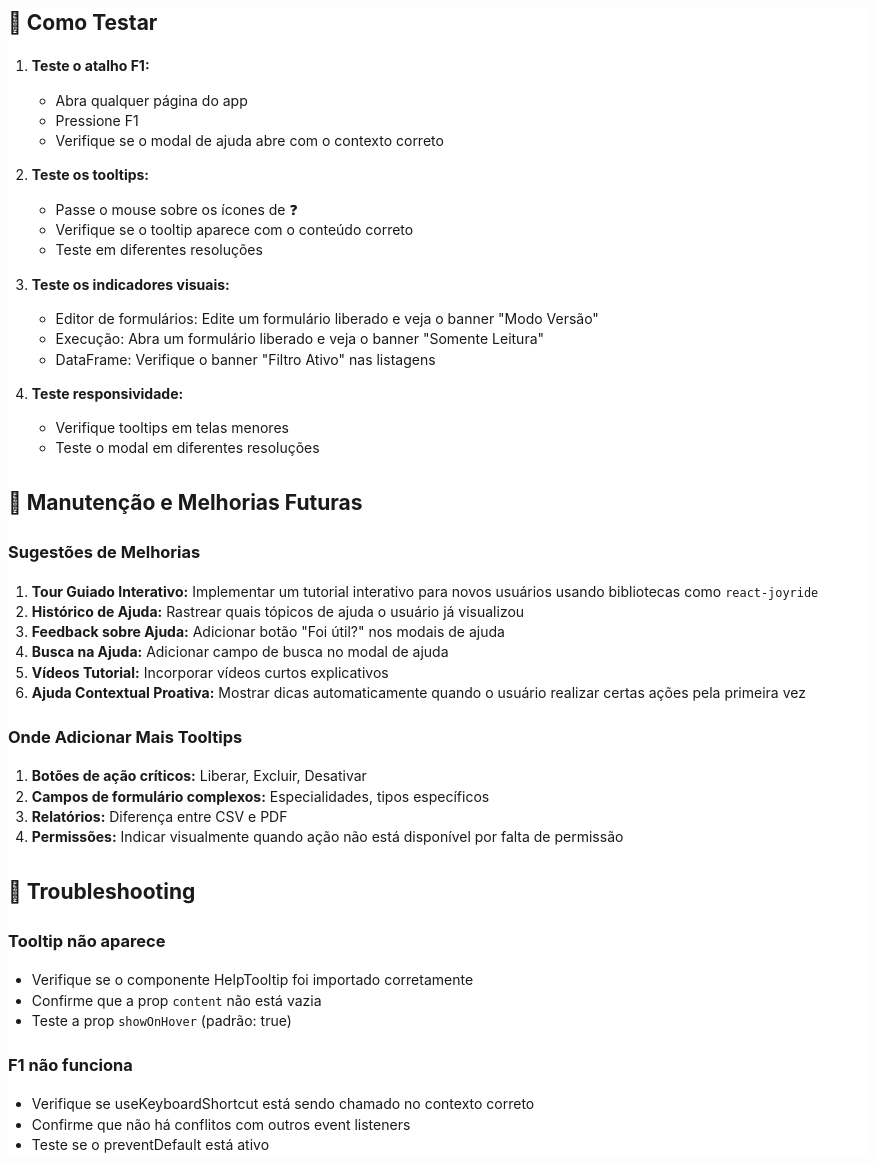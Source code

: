 ## 🧪 Como Testar

1. **Teste o atalho F1:**
   - Abra qualquer página do app
   - Pressione F1
   - Verifique se o modal de ajuda abre com o contexto correto

2. **Teste os tooltips:**
   - Passe o mouse sobre os ícones de ❓
   - Verifique se o tooltip aparece com o conteúdo correto
   - Teste em diferentes resoluções

3. **Teste os indicadores visuais:**
   - Editor de formulários: Edite um formulário liberado e veja o banner "Modo Versão"
   - Execução: Abra um formulário liberado e veja o banner "Somente Leitura"
   - DataFrame: Verifique o banner "Filtro Ativo" nas listagens

4. **Teste responsividade:**
   - Verifique tooltips em telas menores
   - Teste o modal em diferentes resoluções

## 📝 Manutenção e Melhorias Futuras

### Sugestões de Melhorias
1. **Tour Guiado Interativo:** Implementar um tutorial interativo para novos usuários usando bibliotecas como `react-joyride`
2. **Histórico de Ajuda:** Rastrear quais tópicos de ajuda o usuário já visualizou
3. **Feedback sobre Ajuda:** Adicionar botão "Foi útil?" nos modais de ajuda
4. **Busca na Ajuda:** Adicionar campo de busca no modal de ajuda
5. **Vídeos Tutorial:** Incorporar vídeos curtos explicativos
6. **Ajuda Contextual Proativa:** Mostrar dicas automaticamente quando o usuário realizar certas ações pela primeira vez

### Onde Adicionar Mais Tooltips
1. **Botões de ação críticos:** Liberar, Excluir, Desativar
2. **Campos de formulário complexos:** Especialidades, tipos específicos
3. **Relatórios:** Diferença entre CSV e PDF
4. **Permissões:** Indicar visualmente quando ação não está disponível por falta de permissão

## 🐛 Troubleshooting

### Tooltip não aparece
- Verifique se o componente HelpTooltip foi importado corretamente
- Confirme que a prop `content` não está vazia
- Teste a prop `showOnHover` (padrão: true)

### F1 não funciona
- Verifique se useKeyboardShortcut está sendo chamado no contexto correto
- Confirme que não há conflitos com outros event listeners
- Teste se o preventDefault está ativo
